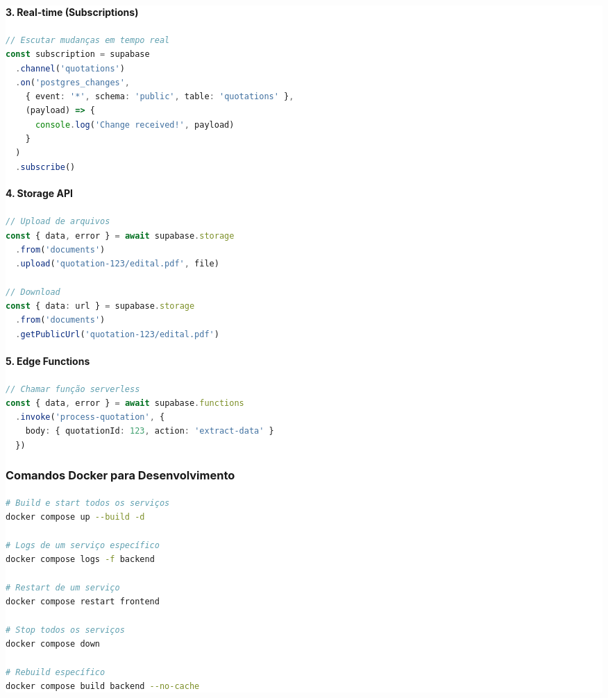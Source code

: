 #### 3. **Real-time (Subscriptions)**
```typescript
// Escutar mudanças em tempo real
const subscription = supabase
  .channel('quotations')
  .on('postgres_changes', 
    { event: '*', schema: 'public', table: 'quotations' },
    (payload) => {
      console.log('Change received!', payload)
    }
  )
  .subscribe()
```

#### 4. **Storage API**
```typescript
// Upload de arquivos
const { data, error } = await supabase.storage
  .from('documents')
  .upload('quotation-123/edital.pdf', file)

// Download
const { data: url } = supabase.storage
  .from('documents')
  .getPublicUrl('quotation-123/edital.pdf')
```

#### 5. **Edge Functions**
```typescript
// Chamar função serverless
const { data, error } = await supabase.functions
  .invoke('process-quotation', {
    body: { quotationId: 123, action: 'extract-data' }
  })
```

### Comandos Docker para Desenvolvimento

```bash
# Build e start todos os serviços
docker compose up --build -d

# Logs de um serviço específico
docker compose logs -f backend

# Restart de um serviço
docker compose restart frontend

# Stop todos os serviços
docker compose down

# Rebuild específico
docker compose build backend --no-cache
```
